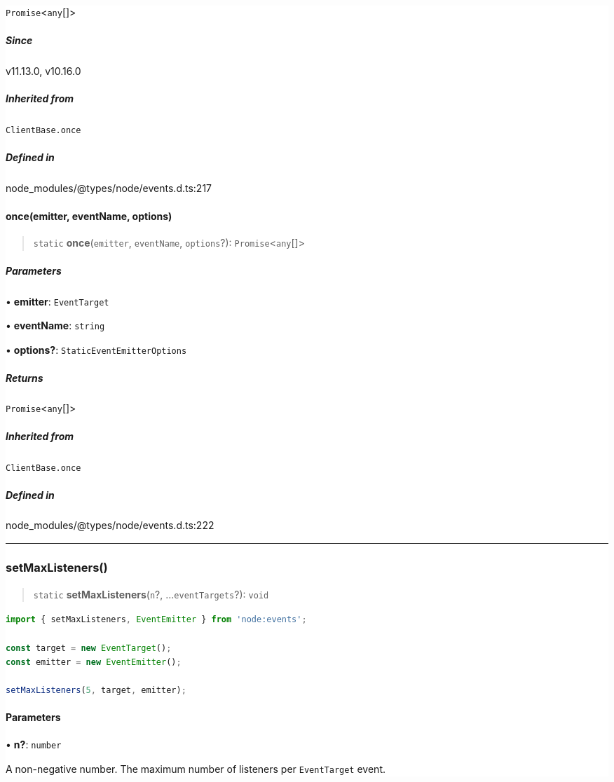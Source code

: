 `Promise`\<`any`[]\>

##### Since

v11.13.0, v10.16.0

##### Inherited from

`ClientBase.once`

##### Defined in

node\_modules/@types/node/events.d.ts:217

#### once(emitter, eventName, options)

> `static` **once**(`emitter`, `eventName`, `options`?): `Promise`\<`any`[]\>

##### Parameters

• **emitter**: `EventTarget`

• **eventName**: `string`

• **options?**: `StaticEventEmitterOptions`

##### Returns

`Promise`\<`any`[]\>

##### Inherited from

`ClientBase.once`

##### Defined in

node\_modules/@types/node/events.d.ts:222

***

### setMaxListeners()

> `static` **setMaxListeners**(`n`?, ...`eventTargets`?): `void`

```js
import { setMaxListeners, EventEmitter } from 'node:events';

const target = new EventTarget();
const emitter = new EventEmitter();

setMaxListeners(5, target, emitter);
```

#### Parameters

• **n?**: `number`

A non-negative number. The maximum number of listeners per `EventTarget` event.
